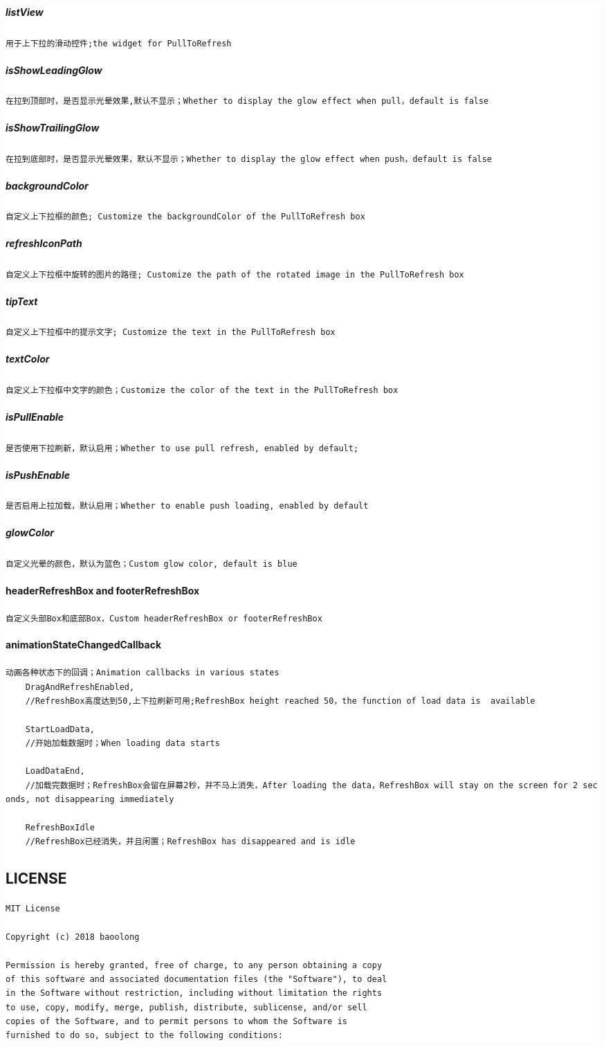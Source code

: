 #####     listView
    用于上下拉的滑动控件;the widget for PullToRefresh

#####     isShowLeadingGlow
    在拉到顶部时，是否显示光晕效果,默认不显示；Whether to display the glow effect when pull，default is false

#####     isShowTrailingGlow
    在拉到底部时，是否显示光晕效果，默认不显示；Whether to display the glow effect when push，default is false

#####     backgroundColor
    自定义上下拉框的颜色; Customize the backgroundColor of the PullToRefresh box

#####     refreshIconPath
    自定义上下拉框中旋转的图片的路径; Customize the path of the rotated image in the PullToRefresh box

#####     tipText
    自定义上下拉框中的提示文字; Customize the text in the PullToRefresh box

#####     textColor
    自定义上下拉框中文字的颜色；Customize the color of the text in the PullToRefresh box

#####     isPullEnable
    是否使用下拉刷新，默认启用；Whether to use pull refresh, enabled by default;

#####     isPushEnable
    是否启用上拉加载，默认启用；Whether to enable push loading, enabled by default

#####     glowColor
    自定义光晕的颜色，默认为蓝色；Custom glow color, default is blue
    
####      headerRefreshBox and footerRefreshBox
    自定义头部Box和底部Box，Custom headerRefreshBox or footerRefreshBox
    
####      animationStateChangedCallback
    动画各种状态下的回调；Animation callbacks in various states
        DragAndRefreshEnabled,
        //RefreshBox高度达到50,上下拉刷新可用;RefreshBox height reached 50，the function of load data is  available
        
        StartLoadData,
        //开始加载数据时；When loading data starts
        
        LoadDataEnd,
        //加载完数据时；RefreshBox会留在屏幕2秒，并不马上消失，After loading the data，RefreshBox will stay on the screen for 2 seconds, not disappearing immediately
        
        RefreshBoxIdle
        //RefreshBox已经消失，并且闲置；RefreshBox has disappeared and is idle

## LICENSE
    MIT License

	Copyright (c) 2018 baoolong
	
	Permission is hereby granted, free of charge, to any person obtaining a copy
	of this software and associated documentation files (the "Software"), to deal
	in the Software without restriction, including without limitation the rights
	to use, copy, modify, merge, publish, distribute, sublicense, and/or sell
	copies of the Software, and to permit persons to whom the Software is
	furnished to do so, subject to the following conditions:
	